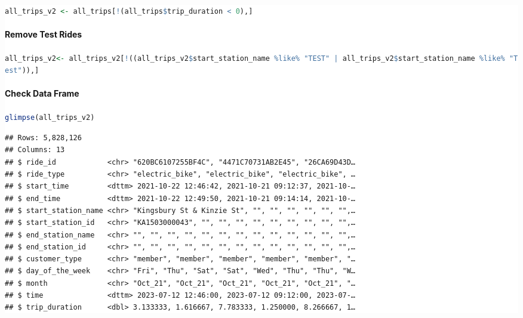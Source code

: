 ``` r
all_trips_v2 <- all_trips[!(all_trips$trip_duration < 0),]
```

#### Remove Test Rides

``` r
all_trips_v2<- all_trips_v2[!((all_trips_v2$start_station_name %like% "TEST" | all_trips_v2$start_station_name %like% "Test")),]
```

#### Check Data Frame

``` r
glimpse(all_trips_v2)
```

    ## Rows: 5,828,126
    ## Columns: 13
    ## $ ride_id            <chr> "620BC6107255BF4C", "4471C70731AB2E45", "26CA69D43D…
    ## $ ride_type          <chr> "electric_bike", "electric_bike", "electric_bike", …
    ## $ start_time         <dttm> 2021-10-22 12:46:42, 2021-10-21 09:12:37, 2021-10-…
    ## $ end_time           <dttm> 2021-10-22 12:49:50, 2021-10-21 09:14:14, 2021-10-…
    ## $ start_station_name <chr> "Kingsbury St & Kinzie St", "", "", "", "", "", "",…
    ## $ start_station_id   <chr> "KA1503000043", "", "", "", "", "", "", "", "", "",…
    ## $ end_station_name   <chr> "", "", "", "", "", "", "", "", "", "", "", "", "",…
    ## $ end_station_id     <chr> "", "", "", "", "", "", "", "", "", "", "", "", "",…
    ## $ customer_type      <chr> "member", "member", "member", "member", "member", "…
    ## $ day_of_the_week    <chr> "Fri", "Thu", "Sat", "Sat", "Wed", "Thu", "Thu", "W…
    ## $ month              <chr> "Oct_21", "Oct_21", "Oct_21", "Oct_21", "Oct_21", "…
    ## $ time               <dttm> 2023-07-12 12:46:00, 2023-07-12 09:12:00, 2023-07-…
    ## $ trip_duration      <dbl> 3.133333, 1.616667, 7.783333, 1.250000, 8.266667, 1…
